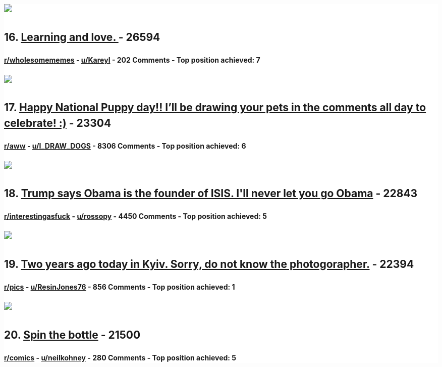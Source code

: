 <a href="https://i.redd.it/lbvxgjywc3qc1.jpeg"><img src="https://b.thumbs.redditmedia.com/pm0OHzbzMh1_RAy88hgeSKIk3UYxPTtlZYpl5CGFvFs.jpg"></img></a>

## 16. [Learning and love. ](http://reddit.com/r/wholesomememes/comments/1blwdvh/learning_and_love/) - 26594
#### [r/wholesomememes](http://reddit.com/r/wholesomememes) - [u/KareyI](http://reddit.com/u/KareyI) - 202 Comments - Top position achieved: 7

<a href="https://i.redd.it/iaaly6ok24qc1.jpeg"><img src="https://b.thumbs.redditmedia.com/jKf90hRZOSgr5q7Oa3hK6mPFyBpN3d2T-5cgnc7lVzs.jpg"></img></a>

## 17. [Happy National Puppy day!! I’ll be drawing your pets in the comments all day to celebrate! :)](http://reddit.com/r/aww/comments/1blwk0g/happy_national_puppy_day_ill_be_drawing_your_pets/) - 23304
#### [r/aww](http://reddit.com/r/aww) - [u/I_DRAW_DOGS](http://reddit.com/u/I_DRAW_DOGS) - 8306 Comments - Top position achieved: 6

<a href="https://www.reddit.com/gallery/1blwk0g"><img src="https://b.thumbs.redditmedia.com/-H6MvWZXSG0lkI300pP1-VEPh_kjW_eMcUrosdiACxo.jpg"></img></a>

## 18. [Trump says Obama is the founder of ISIS. I'll never let you go Obama](http://reddit.com/r/interestingasfuck/comments/1blw9jy/trump_says_obama_is_the_founder_of_isis_ill_never/) - 22843
#### [r/interestingasfuck](http://reddit.com/r/interestingasfuck) - [u/rossopy](http://reddit.com/u/rossopy) - 4450 Comments - Top position achieved: 5

<a href="https://v.redd.it/i8vuq6cj14qc1"><img src="https://external-preview.redd.it/cXB2d3EyeW0xNHFjMaCXM3QE2A2Eo9nuHVa6L7qUuEjF6gIeSuTYzwtuVtDd.png?width=140&amp;height=77&amp;crop=140:77,smart&amp;format=jpg&amp;v=enabled&amp;lthumb=true&amp;s=1c899afa8ef800e1d46d5ee6ddbb1a8ef270832e"></img></a>

## 19. [Two years ago today in Kyiv. Sorry, do not know the photogorapher.](http://reddit.com/r/pics/comments/1bm5ld4/two_years_ago_today_in_kyiv_sorry_do_not_know_the/) - 22394
#### [r/pics](http://reddit.com/r/pics) - [u/ResinJones76](http://reddit.com/u/ResinJones76) - 856 Comments - Top position achieved: 1

<a href="https://i.imgur.com/d0UU06n.jpg"><img src="https://a.thumbs.redditmedia.com/-GpKQagxXHgsryXpJrwU9ZaEHwIVac49mel-0OP9V34.jpg"></img></a>

## 20. [Spin the bottle](http://reddit.com/r/comics/comments/1blq0w5/spin_the_bottle/) - 21500
#### [r/comics](http://reddit.com/r/comics) - [u/neilkohney](http://reddit.com/u/neilkohney) - 280 Comments - Top position achieved: 5
